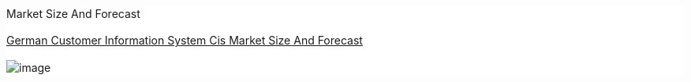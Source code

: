 Market Size And Forecast</a></p><p><a href="https://github.com/rjtechintelligence/02/blob/main/Customer-Information-System-Cis-Market/Customer-Information-System-Cis-Market.md">German Customer Information System Cis Market Size And Forecast</a></p>
![image](https://github.com/user-attachments/assets/d13b4e54-d401-4d80-8f3d-932e3a0aca7c)
